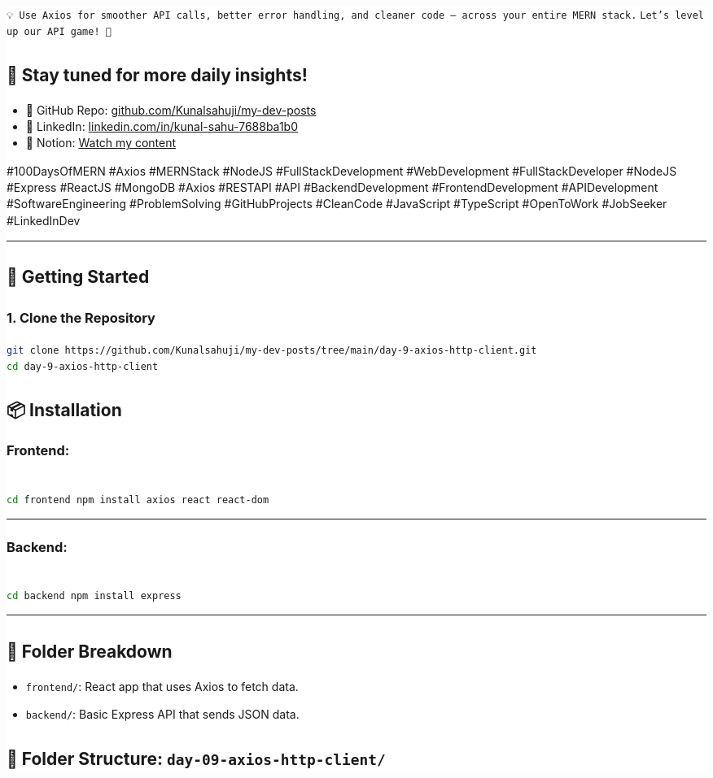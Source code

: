 `💡 Use Axios for smoother API calls, better error handling, and cleaner code — across your entire MERN stack.`
`Let’s level up our API game! 🧠`

## 📌 Stay tuned for more daily insights!  
- 📎 GitHub Repo: [github.com/Kunalsahuji/my-dev-posts](https://github.com/Kunalsahuji/my-dev-posts)  
- 📎 LinkedIn: [linkedin.com/in/kunal-sahu-7688ba1b0](https://www.linkedin.com/in/kunal-sahu-7688ba1b0)
- 📌 Notion: [Watch my content](https://www.notion.so/1dff7c6ce1bb803787fbddd34e422ab4?v=1e0f7c6ce1bb8052b14c000cb57448ee&pvs=4)

#100DaysOfMERN #Axios #MERNStack  #NodeJS #FullStackDevelopment  #WebDevelopment #FullStackDeveloper #NodeJS #Express #ReactJS #MongoDB #Axios #RESTAPI #API #BackendDevelopment #FrontendDevelopment #APIDevelopment #SoftwareEngineering #ProblemSolving #GitHubProjects #CleanCode #JavaScript #TypeScript #OpenToWork #JobSeeker #LinkedInDev

---
## 🚀 Getting Started

### 1. Clone the Repository

```bash
git clone https://github.com/Kunalsahuji/my-dev-posts/tree/main/day-9-axios-http-client.git
cd day-9-axios-http-client
```

## 📦 Installation
### Frontend:

```bash

cd frontend npm install axios react react-dom

```
---
### Backend:

```bash

cd backend npm install express

```

---
## 🧩 Folder Breakdown

- `frontend/`: React app that uses Axios to fetch data.
    
- `backend/`: Basic Express API that sends JSON data.
    
## 📁 Folder Structure: `day-09-axios-http-client/`
